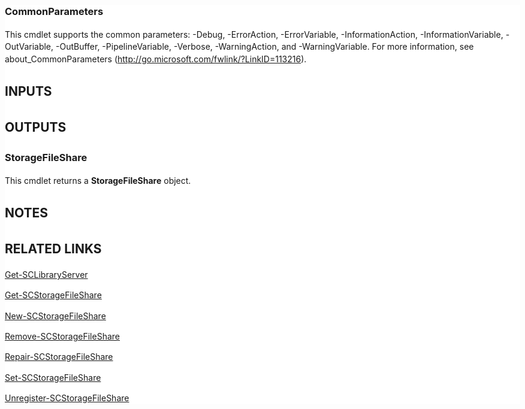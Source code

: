 ### CommonParameters
This cmdlet supports the common parameters: -Debug, -ErrorAction, -ErrorVariable, -InformationAction, -InformationVariable, -OutVariable, -OutBuffer, -PipelineVariable, -Verbose, -WarningAction, and -WarningVariable. For more information, see about_CommonParameters (http://go.microsoft.com/fwlink/?LinkID=113216).

## INPUTS

## OUTPUTS

### StorageFileShare
This cmdlet returns a **StorageFileShare** object.

## NOTES

## RELATED LINKS

[Get-SCLibraryServer](xref:SystemCenter2016/VirtualMachineManager/v1/Get-SCLibraryServer.md)

[Get-SCStorageFileShare](xref:SystemCenter2016/VirtualMachineManager/v1/Get-SCStorageFileShare.md)

[New-SCStorageFileShare](xref:SystemCenter2016/VirtualMachineManager/v1/New-SCStorageFileShare.md)

[Remove-SCStorageFileShare](xref:SystemCenter2016/VirtualMachineManager/v1/Remove-SCStorageFileShare.md)

[Repair-SCStorageFileShare](xref:SystemCenter2016/VirtualMachineManager/v1/Repair-SCStorageFileShare.md)

[Set-SCStorageFileShare](xref:SystemCenter2016/VirtualMachineManager/v1/Set-SCStorageFileShare.md)

[Unregister-SCStorageFileShare](xref:SystemCenter2016/VirtualMachineManager/v1/Unregister-SCStorageFileShare.md)

